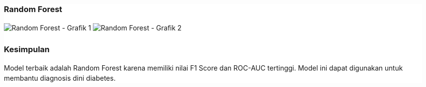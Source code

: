 
### Random Forest
![Random Forest - Grafik 1](https://github.com/user-attachments/assets/6cc6f4ac-f304-44d2-8072-1582b91a48b2)
![Random Forest - Grafik 2](https://github.com/user-attachments/assets/569a86d7-6cae-4dc2-90e9-90ee4f25c594)





### Kesimpulan

Model terbaik adalah Random Forest karena memiliki nilai F1 Score dan ROC-AUC tertinggi. Model ini dapat digunakan untuk membantu diagnosis dini diabetes.
